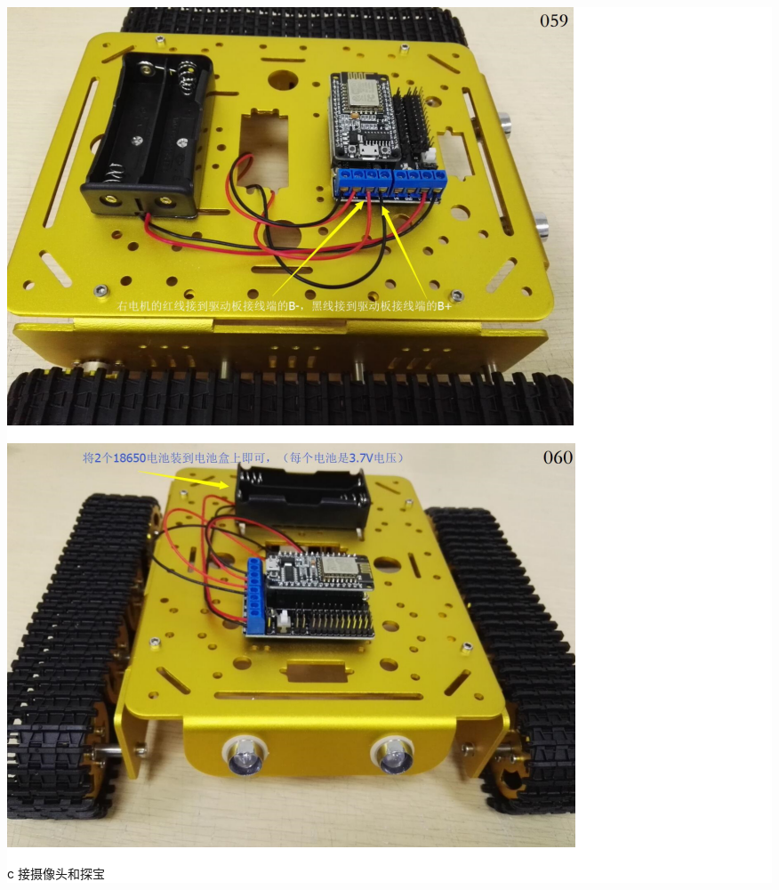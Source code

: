 ![img](https://github.com/SmartArduino/zhdocs/raw/master/zhSmartCAR/T_Series/T200/wps69.png) 

![img](https://github.com/SmartArduino/zhdocs/raw/master/zhSmartCAR/T_Series/T200/wps70.png) 

c 接摄像头和探宝
